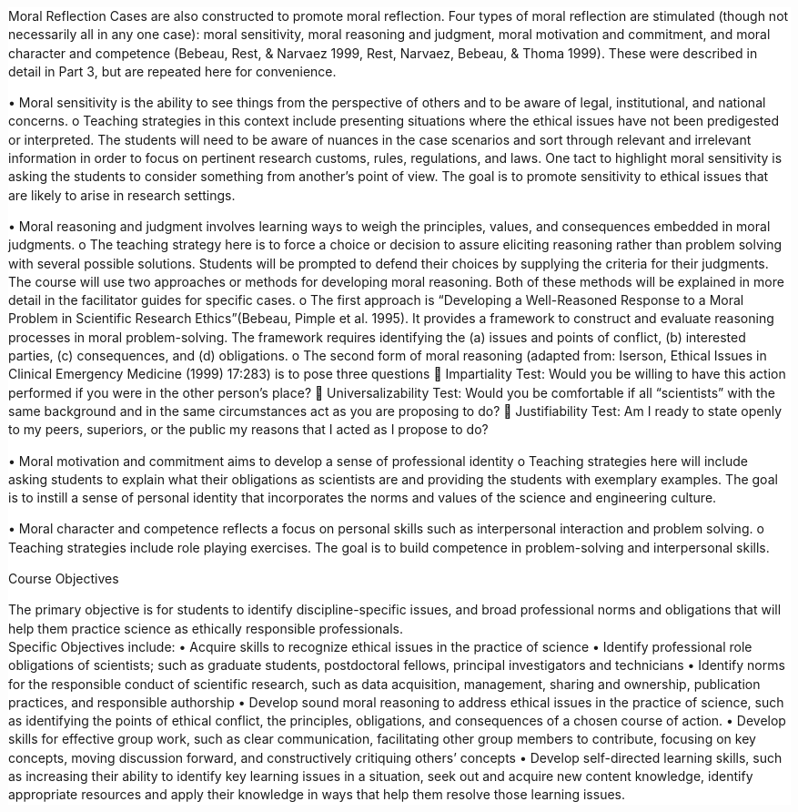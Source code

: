 
Moral Reflection 
Cases are also constructed to promote moral reflection.  Four types of moral reflection are stimulated (though not necessarily all in any one case): moral sensitivity, moral reasoning and judgment, moral motivation and commitment, and moral character and competence (Bebeau, Rest, & Narvaez 1999, Rest, Narvaez, Bebeau, & Thoma 1999). These were described in detail in Part 3, but are repeated here for convenience.
 
•	Moral sensitivity is the ability to see things from the perspective of others and to be aware of legal, institutional, and national concerns. 
o	Teaching strategies in this context include presenting situations where the ethical issues have not been predigested or interpreted.  The students will need to be aware of nuances in the case scenarios and sort through relevant and irrelevant information in order to focus on pertinent research customs, rules, regulations, and laws.  One tact to highlight moral sensitivity is asking the students to consider something from another’s point of view. The goal is to promote sensitivity to ethical issues that are likely to arise in research settings.  

•	Moral reasoning and judgment involves learning ways to weigh the principles, values, and consequences embedded in moral judgments. 
o	The teaching strategy here is to force a choice or decision to assure eliciting reasoning rather than problem solving with several possible solutions.  Students will be prompted to defend their choices by supplying the criteria for their judgments. The course will use two approaches or methods for developing moral reasoning. Both of these methods will be explained in more detail in the facilitator guides for specific cases.
o	The first approach is “Developing a Well-Reasoned Response to a Moral Problem in Scientific Research Ethics”(Bebeau, Pimple et al. 1995). It provides a framework to construct and evaluate reasoning processes in moral problem-solving.  The framework requires identifying the (a) issues and points of conflict, (b) interested parties, (c) consequences, and (d) obligations. 
o	The second form of moral reasoning (adapted from: Iserson, Ethical Issues in Clinical Emergency Medicine (1999) 17:283) is to pose three questions
	Impartiality Test: Would you be willing to have this action performed if you were in the other person’s place?
	Universalizability Test:  Would you be comfortable if all “scientists” with the same background and in the same circumstances act as you are proposing to do?
	Justifiability Test: Am I ready to state openly to my peers, superiors, or the public my reasons that I acted as I propose to do? 

•	Moral motivation and commitment aims to develop a sense of professional identity
o	Teaching strategies here will include asking students to explain what their obligations as scientists are and providing the students with exemplary examples. The goal is to instill a sense of personal identity that incorporates the norms and values of the science and engineering culture.

•	Moral character and competence reflects a focus on personal skills such as interpersonal interaction and problem solving. 
o	Teaching strategies include role playing exercises. The goal is to build competence in problem-solving and interpersonal skills.
 
Course Objectives

The primary objective is for students to identify discipline-specific issues, and broad professional norms and obligations that will help them practice science as ethically responsible professionals.  
Specific Objectives include: 
•	Acquire skills to recognize ethical issues in the practice of science
•	Identify professional role obligations of scientists; such as graduate students, postdoctoral fellows, principal investigators and technicians
•	Identify norms for the responsible conduct of scientific research, such as data acquisition, management, sharing and ownership, publication practices, and responsible authorship
•	Develop sound moral reasoning to address ethical issues in the practice of science, such as identifying the points of ethical conflict, the principles, obligations, and consequences of a chosen course of action.
•	Develop skills for effective group work, such as clear communication, facilitating other group members to contribute, focusing on key concepts, moving discussion forward, and constructively critiquing others’ concepts 
•	Develop self-directed learning skills, such as increasing their ability to identify key learning issues in a situation, seek out and acquire new content knowledge, identify appropriate resources and apply their knowledge in ways that help them resolve those learning issues. 